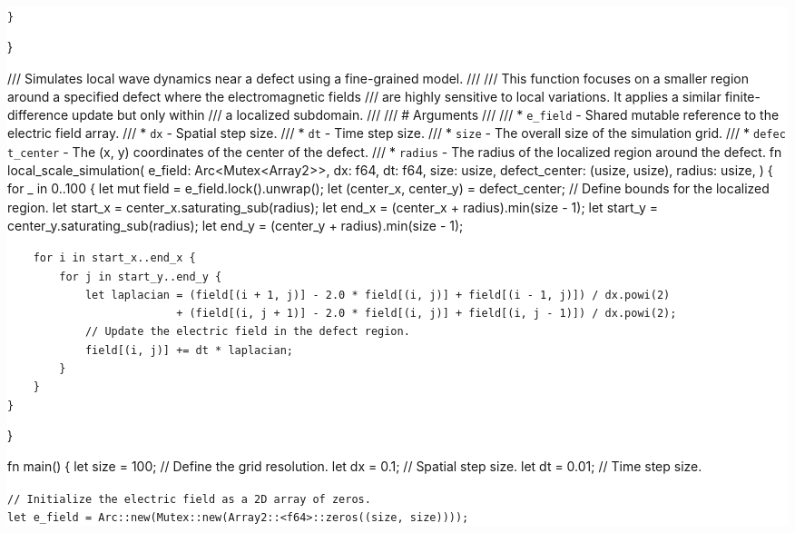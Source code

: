     }
}

/// Simulates local wave dynamics near a defect using a fine-grained model.
///
/// This function focuses on a smaller region around a specified defect where the electromagnetic fields
/// are highly sensitive to local variations. It applies a similar finite-difference update but only within
/// a localized subdomain.
///
/// # Arguments
///
/// * `e_field` - Shared mutable reference to the electric field array.
/// * `dx` - Spatial step size.
/// * `dt` - Time step size.
/// * `size` - The overall size of the simulation grid.
/// * `defect_center` - The (x, y) coordinates of the center of the defect.
/// * `radius` - The radius of the localized region around the defect.
fn local_scale_simulation(
    e_field: Arc<Mutex<Array2<f64>>>,
    dx: f64,
    dt: f64,
    size: usize,
    defect_center: (usize, usize),
    radius: usize,
) {
    for _ in 0..100 {
        let mut field = e_field.lock().unwrap();
        let (center_x, center_y) = defect_center;
        // Define bounds for the localized region.
        let start_x = center_x.saturating_sub(radius);
        let end_x = (center_x + radius).min(size - 1);
        let start_y = center_y.saturating_sub(radius);
        let end_y = (center_y + radius).min(size - 1);

        for i in start_x..end_x {
            for j in start_y..end_y {
                let laplacian = (field[(i + 1, j)] - 2.0 * field[(i, j)] + field[(i - 1, j)]) / dx.powi(2)
                              + (field[(i, j + 1)] - 2.0 * field[(i, j)] + field[(i, j - 1)]) / dx.powi(2);
                // Update the electric field in the defect region.
                field[(i, j)] += dt * laplacian;
            }
        }
    }
}

fn main() {
    let size = 100;   // Define the grid resolution.
    let dx = 0.1;     // Spatial step size.
    let dt = 0.01;    // Time step size.
    
    // Initialize the electric field as a 2D array of zeros.
    let e_field = Arc::new(Mutex::new(Array2::<f64>::zeros((size, size))));
    